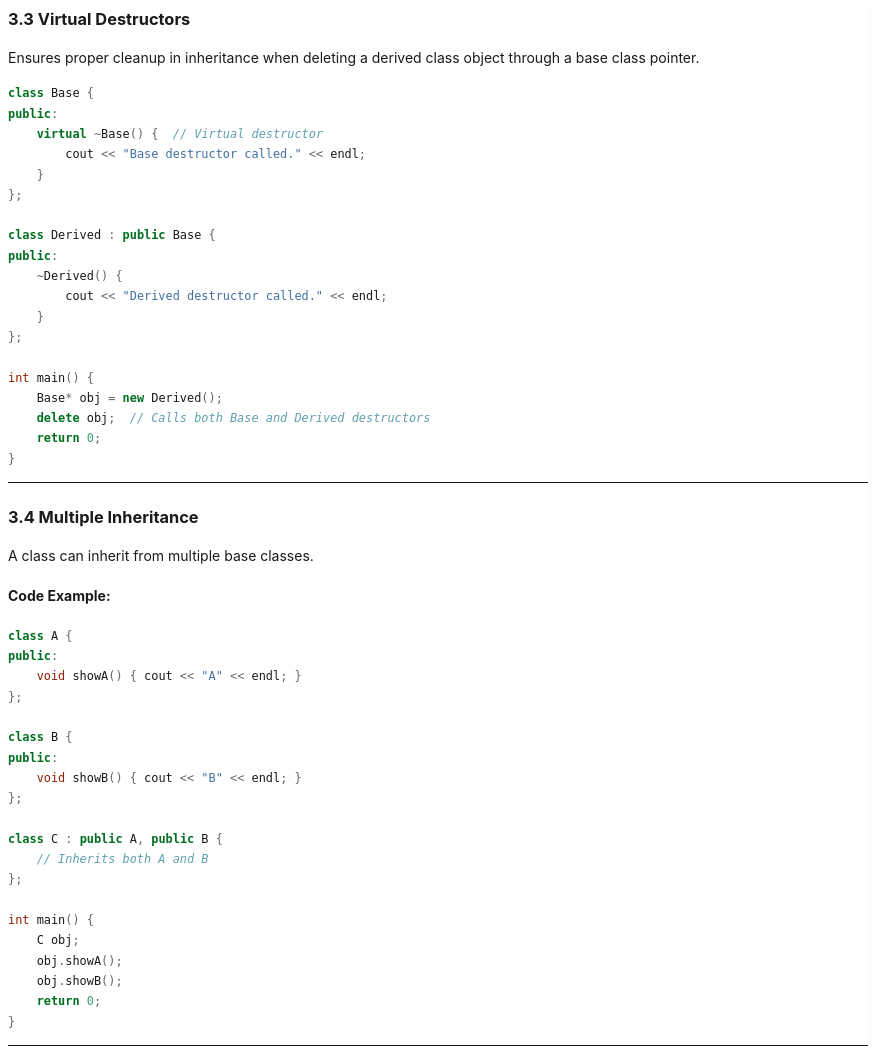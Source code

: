 
### **3.3 Virtual Destructors**
Ensures proper cleanup in inheritance when deleting a derived class object through a base class pointer.

```cpp
class Base {
public:
    virtual ~Base() {  // Virtual destructor
        cout << "Base destructor called." << endl;
    }
};

class Derived : public Base {
public:
    ~Derived() {
        cout << "Derived destructor called." << endl;
    }
};

int main() {
    Base* obj = new Derived();
    delete obj;  // Calls both Base and Derived destructors
    return 0;
}
```

---

### **3.4 Multiple Inheritance**
A class can inherit from multiple base classes.

#### Code Example:
```cpp
class A {
public:
    void showA() { cout << "A" << endl; }
};

class B {
public:
    void showB() { cout << "B" << endl; }
};

class C : public A, public B {
    // Inherits both A and B
};

int main() {
    C obj;
    obj.showA();
    obj.showB();
    return 0;
}
```

---